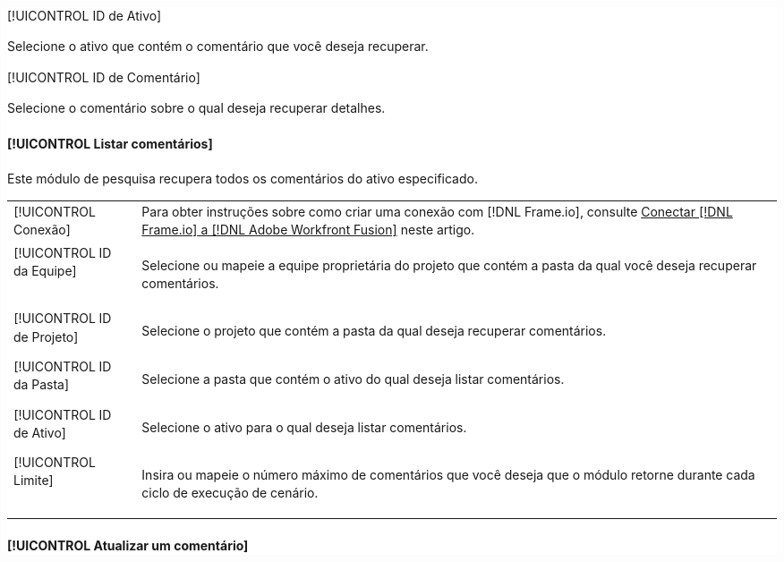   </tr> 
  <tr> 
   <td role="rowheader">[!UICONTROL ID de Ativo] </td> 
   <td> <p>Selecione o ativo que contém o comentário que você deseja recuperar.</p> </td> 
  </tr> 
  <tr> 
   <td role="rowheader">[!UICONTROL ID de Comentário] </td> 
   <td> <p>Selecione o comentário sobre o qual deseja recuperar detalhes.</p> </td> 
  </tr> 
 </tbody> 
</table>

#### [!UICONTROL Listar comentários]

Este módulo de pesquisa recupera todos os comentários do ativo especificado.

<table style="table-layout:auto"> 
 <col> 
 <col> 
 <tbody> 
  <tr> 
    <td role="rowheader">[!UICONTROL Conexão] </td> 
   <td>Para obter instruções sobre como criar uma conexão com [!DNL Frame.io], consulte <a href="#connect-frameio-to-adobe-workfront-fusion" class="MCXref xref">Conectar [!DNL Frame.io] a [!DNL Adobe Workfront Fusion]</a> neste artigo.</td> 
  </tr> 
  <tr> 
   <td role="rowheader">[!UICONTROL ID da Equipe] </td> 
   <td> <p>Selecione ou mapeie a equipe proprietária do projeto que contém a pasta da qual você deseja recuperar comentários.</p> </td> 
  </tr> 
  <tr> 
   <td role="rowheader">[!UICONTROL ID de Projeto] </td> 
   <td> <p>Selecione o projeto que contém a pasta da qual deseja recuperar comentários.</p> </td> 
  </tr> 
  <tr> 
   <td role="rowheader">[!UICONTROL ID da Pasta] </td> 
   <td> <p>Selecione a pasta que contém o ativo do qual deseja listar comentários.</p> </td> 
  </tr> 
  <tr> 
   <td role="rowheader">[!UICONTROL ID de Ativo] </td> 
   <td> <p>Selecione o ativo para o qual deseja listar comentários.</p> </td> 
  </tr> 
  <tr> 
   <td role="rowheader">[!UICONTROL Limite] </td> 
   <td> <p>Insira ou mapeie o número máximo de comentários que você deseja que o módulo retorne durante cada ciclo de execução de cenário.</p> </td> 
  </tr> 
 </tbody> 
</table>

#### [!UICONTROL Atualizar um comentário]
